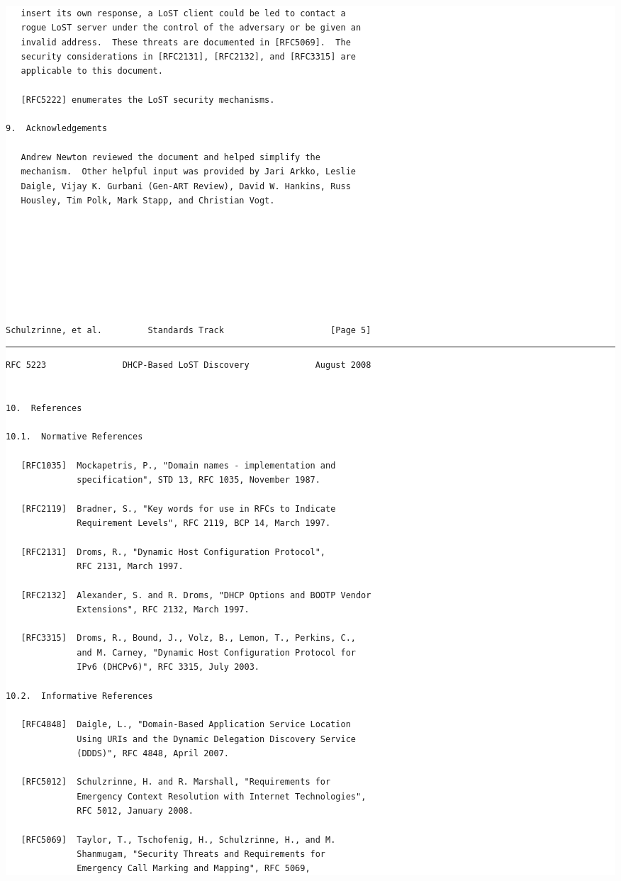 ``` newpage
   insert its own response, a LoST client could be led to contact a
   rogue LoST server under the control of the adversary or be given an
   invalid address.  These threats are documented in [RFC5069].  The
   security considerations in [RFC2131], [RFC2132], and [RFC3315] are
   applicable to this document.

   [RFC5222] enumerates the LoST security mechanisms.

9.  Acknowledgements

   Andrew Newton reviewed the document and helped simplify the
   mechanism.  Other helpful input was provided by Jari Arkko, Leslie
   Daigle, Vijay K. Gurbani (Gen-ART Review), David W. Hankins, Russ
   Housley, Tim Polk, Mark Stapp, and Christian Vogt.








Schulzrinne, et al.         Standards Track                     [Page 5]
```

------------------------------------------------------------------------

``` newpage
RFC 5223               DHCP-Based LoST Discovery             August 2008


10.  References

10.1.  Normative References

   [RFC1035]  Mockapetris, P., "Domain names - implementation and
              specification", STD 13, RFC 1035, November 1987.

   [RFC2119]  Bradner, S., "Key words for use in RFCs to Indicate
              Requirement Levels", RFC 2119, BCP 14, March 1997.

   [RFC2131]  Droms, R., "Dynamic Host Configuration Protocol",
              RFC 2131, March 1997.

   [RFC2132]  Alexander, S. and R. Droms, "DHCP Options and BOOTP Vendor
              Extensions", RFC 2132, March 1997.

   [RFC3315]  Droms, R., Bound, J., Volz, B., Lemon, T., Perkins, C.,
              and M. Carney, "Dynamic Host Configuration Protocol for
              IPv6 (DHCPv6)", RFC 3315, July 2003.

10.2.  Informative References

   [RFC4848]  Daigle, L., "Domain-Based Application Service Location
              Using URIs and the Dynamic Delegation Discovery Service
              (DDDS)", RFC 4848, April 2007.

   [RFC5012]  Schulzrinne, H. and R. Marshall, "Requirements for
              Emergency Context Resolution with Internet Technologies",
              RFC 5012, January 2008.

   [RFC5069]  Taylor, T., Tschofenig, H., Schulzrinne, H., and M.
              Shanmugam, "Security Threats and Requirements for
              Emergency Call Marking and Mapping", RFC 5069,
```